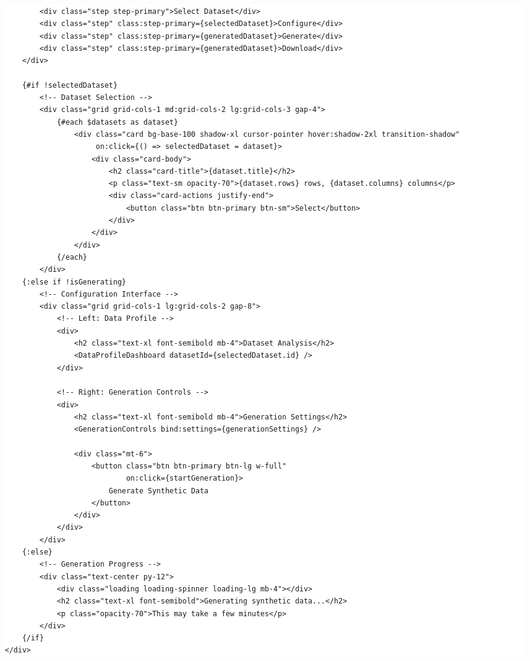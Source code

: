 ```svelte
        <div class="step step-primary">Select Dataset</div>
        <div class="step" class:step-primary={selectedDataset}>Configure</div>
        <div class="step" class:step-primary={generatedDataset}>Generate</div>
        <div class="step" class:step-primary={generatedDataset}>Download</div>
    </div>
    
    {#if !selectedDataset}
        <!-- Dataset Selection -->
        <div class="grid grid-cols-1 md:grid-cols-2 lg:grid-cols-3 gap-4">
            {#each $datasets as dataset}
                <div class="card bg-base-100 shadow-xl cursor-pointer hover:shadow-2xl transition-shadow"
                     on:click={() => selectedDataset = dataset}>
                    <div class="card-body">
                        <h2 class="card-title">{dataset.title}</h2>
                        <p class="text-sm opacity-70">{dataset.rows} rows, {dataset.columns} columns</p>
                        <div class="card-actions justify-end">
                            <button class="btn btn-primary btn-sm">Select</button>
                        </div>
                    </div>
                </div>
            {/each}
        </div>
    {:else if !isGenerating}
        <!-- Configuration Interface -->
        <div class="grid grid-cols-1 lg:grid-cols-2 gap-8">
            <!-- Left: Data Profile -->
            <div>
                <h2 class="text-xl font-semibold mb-4">Dataset Analysis</h2>
                <DataProfileDashboard datasetId={selectedDataset.id} />
            </div>
            
            <!-- Right: Generation Controls -->
            <div>
                <h2 class="text-xl font-semibold mb-4">Generation Settings</h2>
                <GenerationControls bind:settings={generationSettings} />
                
                <div class="mt-6">
                    <button class="btn btn-primary btn-lg w-full" 
                            on:click={startGeneration}>
                        Generate Synthetic Data
                    </button>
                </div>
            </div>
        </div>
    {:else}
        <!-- Generation Progress -->
        <div class="text-center py-12">
            <div class="loading loading-spinner loading-lg mb-4"></div>
            <h2 class="text-xl font-semibold">Generating synthetic data...</h2>
            <p class="opacity-70">This may take a few minutes</p>
        </div>
    {/if}
</div>
```
